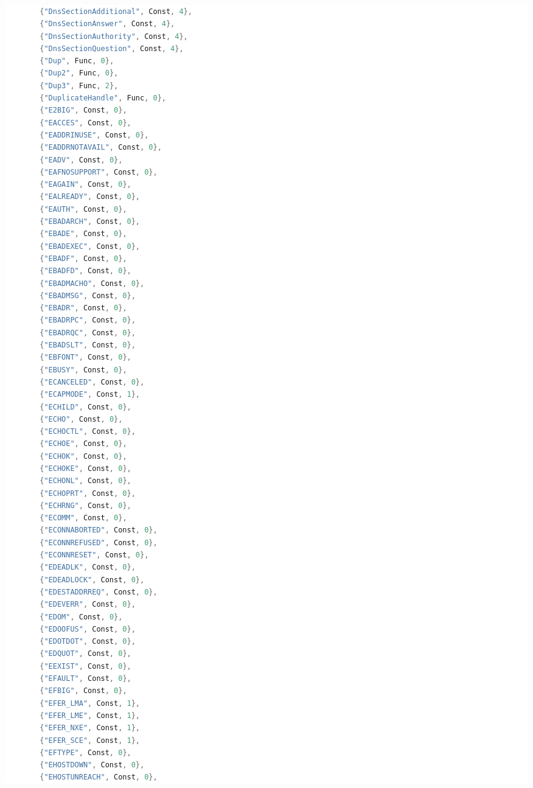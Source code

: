 ```go
		{"DnsSectionAdditional", Const, 4},
		{"DnsSectionAnswer", Const, 4},
		{"DnsSectionAuthority", Const, 4},
		{"DnsSectionQuestion", Const, 4},
		{"Dup", Func, 0},
		{"Dup2", Func, 0},
		{"Dup3", Func, 2},
		{"DuplicateHandle", Func, 0},
		{"E2BIG", Const, 0},
		{"EACCES", Const, 0},
		{"EADDRINUSE", Const, 0},
		{"EADDRNOTAVAIL", Const, 0},
		{"EADV", Const, 0},
		{"EAFNOSUPPORT", Const, 0},
		{"EAGAIN", Const, 0},
		{"EALREADY", Const, 0},
		{"EAUTH", Const, 0},
		{"EBADARCH", Const, 0},
		{"EBADE", Const, 0},
		{"EBADEXEC", Const, 0},
		{"EBADF", Const, 0},
		{"EBADFD", Const, 0},
		{"EBADMACHO", Const, 0},
		{"EBADMSG", Const, 0},
		{"EBADR", Const, 0},
		{"EBADRPC", Const, 0},
		{"EBADRQC", Const, 0},
		{"EBADSLT", Const, 0},
		{"EBFONT", Const, 0},
		{"EBUSY", Const, 0},
		{"ECANCELED", Const, 0},
		{"ECAPMODE", Const, 1},
		{"ECHILD", Const, 0},
		{"ECHO", Const, 0},
		{"ECHOCTL", Const, 0},
		{"ECHOE", Const, 0},
		{"ECHOK", Const, 0},
		{"ECHOKE", Const, 0},
		{"ECHONL", Const, 0},
		{"ECHOPRT", Const, 0},
		{"ECHRNG", Const, 0},
		{"ECOMM", Const, 0},
		{"ECONNABORTED", Const, 0},
		{"ECONNREFUSED", Const, 0},
		{"ECONNRESET", Const, 0},
		{"EDEADLK", Const, 0},
		{"EDEADLOCK", Const, 0},
		{"EDESTADDRREQ", Const, 0},
		{"EDEVERR", Const, 0},
		{"EDOM", Const, 0},
		{"EDOOFUS", Const, 0},
		{"EDOTDOT", Const, 0},
		{"EDQUOT", Const, 0},
		{"EEXIST", Const, 0},
		{"EFAULT", Const, 0},
		{"EFBIG", Const, 0},
		{"EFER_LMA", Const, 1},
		{"EFER_LME", Const, 1},
		{"EFER_NXE", Const, 1},
		{"EFER_SCE", Const, 1},
		{"EFTYPE", Const, 0},
		{"EHOSTDOWN", Const, 0},
		{"EHOSTUNREACH", Const, 0},
```